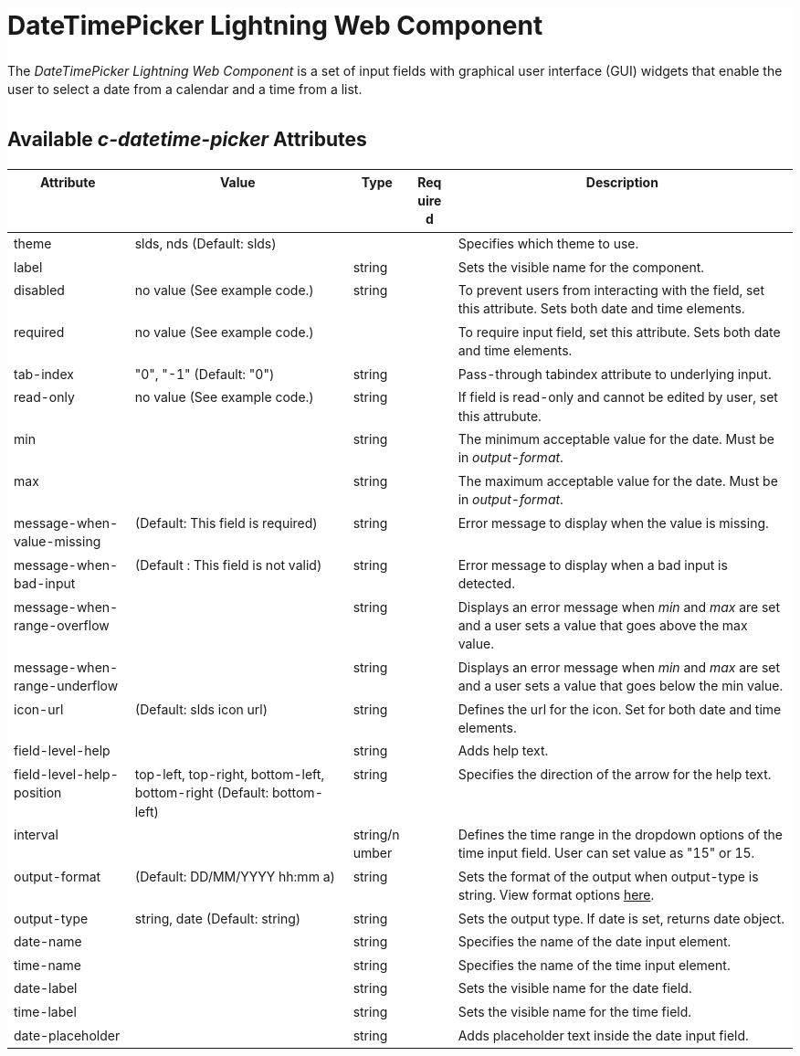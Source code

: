 # DateTimePicker Lightning Web Component

The *DateTimePicker Lightning Web Component* is a set of input fields with graphical user interface (GUI) widgets that enable the user to select a date from a calendar and a time from a list.

## Available *c-datetime-picker* Attributes

| Attribute                    | Value  | Type         | Required  | Description                                                                                                                                                          |
| ---------------------------- | - | ------------- | - | -------------------------------------------------------------------------------------------------------------------------------------------------------------------- |
| theme                        | slds,  nds (Default: slds)  |     |   | Specifies which theme to use.                                                                                      |
| label                        |   | string        |   | Sets the visible name for the component.                                                                                                                                            |
| disabled                     | no value (See example code.)  | string        |   | To prevent users from interacting with the field, set this attribute. Sets both date and time elements.                                                                                          |
| required                     | no value (See example code.)  |         |   | To require input field, set this attribute. Sets both date and time elements.                                                                                                   |
| tab-index      | "0", "-1" (Default: "0") | string |   | Pass-through tabindex attribute to underlying input.                                                            |   |
| read-only                    | no value (See example code.)  | string        |   | If field is read-only and cannot be edited by user, set this attrubute.                                                                                               |
| min                          |   | string   |   | The minimum acceptable value for the date. Must be in *output-format*.                                                                                          |
| max                          |   | string   |   | The maximum acceptable value for the date. Must be in *output-format*.                                                                                        |
| message-when-value-missing   | (Default: This field is required)  | string        |   | Error message to display when the value is missing.                                                                             |
| message-when-bad-input       | (Default : This field is not valid)  | string        |   | Error message to display when a bad input is detected.                                                                        |
| message-when-range-overflow  |   | string        |   |Displays an error message when *min* and *max* are set and a user sets a value that goes above the max value.                                                                                                   |
| message-when-range-underflow |   | string        |   | Displays an error message when *min* and *max* are set and a user sets a value that goes below the min value.                                                                                                           |
| icon-url                     | (Default: slds icon url)  | string        |   | Defines the url for the icon. Set for both date and time elements.                                                                                                 |
| field-level-help             |   | string        |   | Adds help text.                                  |
| field-level-help-position   | top-left, top-right, bottom-left, bottom-right (Default: bottom-left) | string  |   | Specifies the direction of the arrow for the help text. |
| interval                     |   | string/number |   | Defines the time range in the dropdown options of the time input field. User can set value as "15" or 15.                                                                                                          |
| output-format                | (Default: DD/MM/YYYY hh:mm a)  | string        |   | Sets the format of the output when output-type is string. View format options [here](https://date-fns.org/v2.0.0-alpha.37/docs/format). |
| output-type                  | string, date (Default: string)  | string   |   | Sets the output type. If date is set, returns date object.                                                                                                                                 |
| date-name                    |   | string        |   | Specifies the name of the date input element.                                                                                                                         |
| time-name                    |   | string        |   | Specifies the name of the time input element.                                                                                                                         |
| date-label                   |   | string        |   | Sets the visible name for the date field.                                                                                                                        |
| time-label                   |   | string        |   | Sets the visible name for the time field.                                                                                                                        |
| date-placeholder             |   | string        |   | Adds placeholder text inside the date input field.                                                                                                                  |